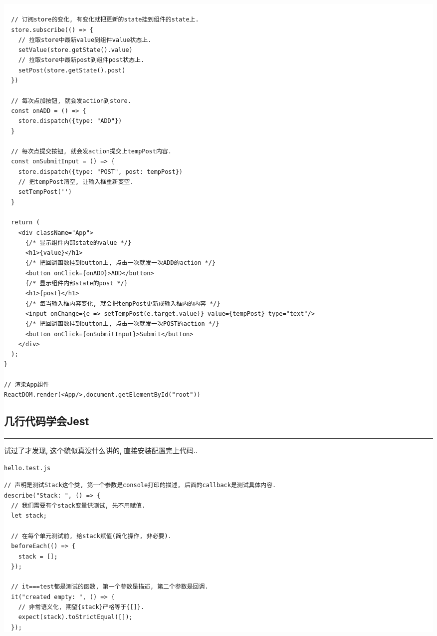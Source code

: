 ```

  // 订阅store的变化, 有变化就把更新的state挂到组件的state上.
  store.subscribe(() => {
    // 拉取store中最新value到组件value状态上.
    setValue(store.getState().value)
    // 拉取store中最新post到组件post状态上.
    setPost(store.getState().post)
  })

  // 每次点加按钮, 就会发action到store.
  const onADD = () => {
    store.dispatch({type: "ADD"})
  }

  // 每次点提交按钮, 就会发action提交上tempPost内容.
  const onSubmitInput = () => {
    store.dispatch({type: "POST", post: tempPost})
    // 把tempPost清空, 让输入框重新变空.
    setTempPost('')
  }

  return (
    <div className="App">
      {/* 显示组件内部state的value */}
      <h1>{value}</h1>
      {/* 把回调函数挂到button上, 点击一次就发一次ADD的action */}
      <button onClick={onADD}>ADD</button>
      {/* 显示组件内部state的post */}
      <h1>{post}</h1>
      {/* 每当输入框内容变化, 就会把tempPost更新成输入框内的内容 */}
      <input onChange={e => setTempPost(e.target.value)} value={tempPost} type="text"/>
      {/* 把回调函数挂到button上, 点击一次就发一次POST的action */}
      <button onClick={onSubmitInput}>Submit</button>
    </div>
  );
}

// 渲染App组件
ReactDOM.render(<App/>,document.getElementById("root"))
```

## 几行代码学会Jest

---

试过了才发现, 这个貌似真没什么讲的, 直接安装配置完上代码..

`hello.test.js`
```
// 声明是测试Stack这个类, 第一个参数是console打印的描述, 后面的callback是测试具体内容.
describe("Stack: ", () => {
  // 我们需要有个stack变量供测试, 先不用赋值.
  let stack;

  // 在每个单元测试前, 给stack赋值(简化操作, 非必要).
  beforeEach(() => {
    stack = [];
  });

  // it===test都是测试的函数, 第一个参数是描述, 第二个参数是回调.
  it("created empty: ", () => {
    // 非常语义化, 期望{stack}严格等于{[]}.
    expect(stack).toStrictEqual([]);
  });
```